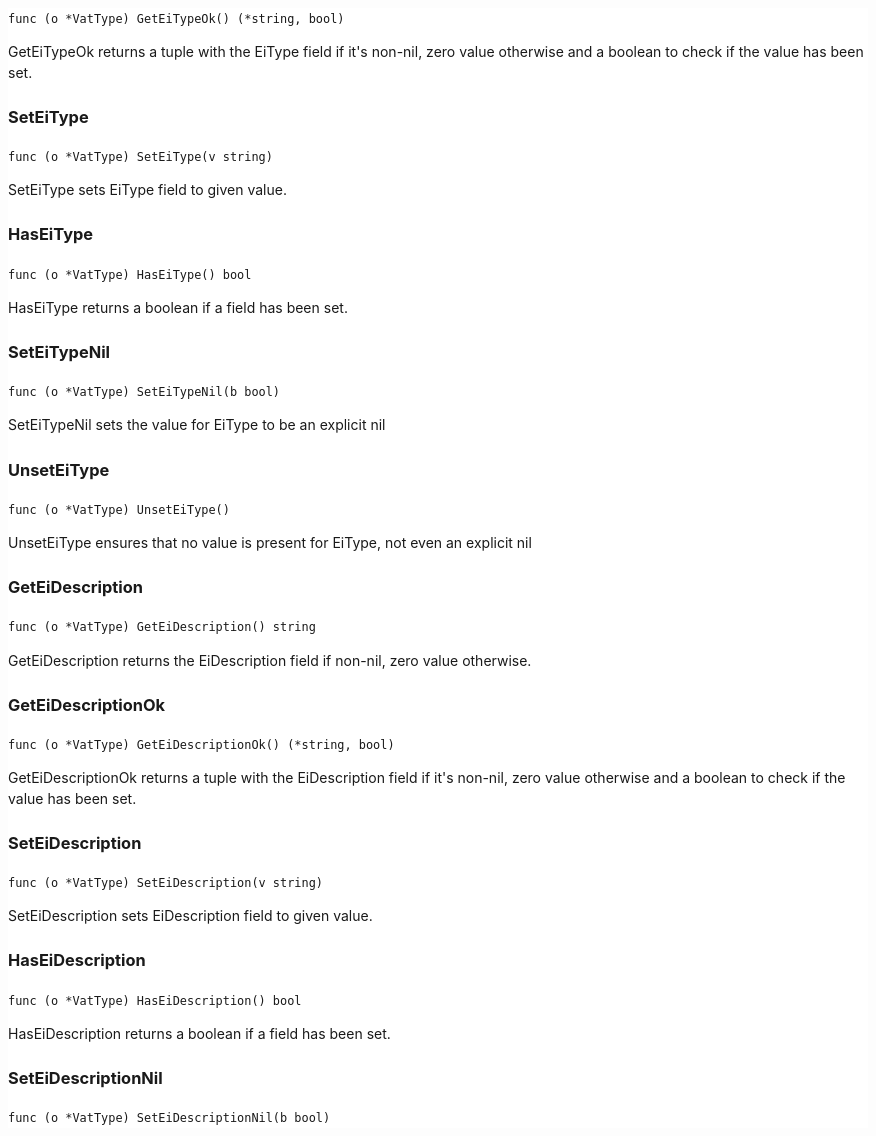 `func (o *VatType) GetEiTypeOk() (*string, bool)`

GetEiTypeOk returns a tuple with the EiType field if it's non-nil, zero value otherwise
and a boolean to check if the value has been set.

### SetEiType

`func (o *VatType) SetEiType(v string)`

SetEiType sets EiType field to given value.

### HasEiType

`func (o *VatType) HasEiType() bool`

HasEiType returns a boolean if a field has been set.

### SetEiTypeNil

`func (o *VatType) SetEiTypeNil(b bool)`

 SetEiTypeNil sets the value for EiType to be an explicit nil

### UnsetEiType
`func (o *VatType) UnsetEiType()`

UnsetEiType ensures that no value is present for EiType, not even an explicit nil
### GetEiDescription

`func (o *VatType) GetEiDescription() string`

GetEiDescription returns the EiDescription field if non-nil, zero value otherwise.

### GetEiDescriptionOk

`func (o *VatType) GetEiDescriptionOk() (*string, bool)`

GetEiDescriptionOk returns a tuple with the EiDescription field if it's non-nil, zero value otherwise
and a boolean to check if the value has been set.

### SetEiDescription

`func (o *VatType) SetEiDescription(v string)`

SetEiDescription sets EiDescription field to given value.

### HasEiDescription

`func (o *VatType) HasEiDescription() bool`

HasEiDescription returns a boolean if a field has been set.

### SetEiDescriptionNil

`func (o *VatType) SetEiDescriptionNil(b bool)`
